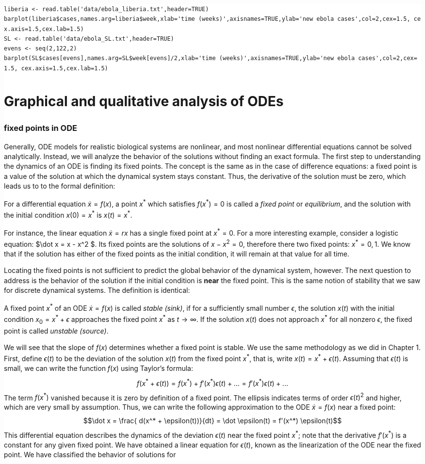 ```{r ch7-ebola, echo=FALSE, fig.show='hold', out.width='50%', fig.asp=.75, fig.align='center', fig.cap = 'Number of new cases of ebola virus infections  per week in Liberia (left) and Sierra Leone (right), time ranging from March 17, 2014 (week 1) until May 20, 2015 (week 61). Data from http://apps.who.int/gho/data/node.ebola-sitrep.'}
liberia <- read.table('data/ebola_liberia.txt',header=TRUE)
barplot(liberia$cases,names.arg=liberia$week,xlab='time (weeks)',axisnames=TRUE,ylab='new ebola cases',col=2,cex=1.5, cex.axis=1.5,cex.lab=1.5)
SL <- read.table('data/ebola_SL.txt',header=TRUE)
evens <- seq(2,122,2)
barplot(SL$cases[evens],names.arg=SL$week[evens]/2,xlab='time (weeks)',axisnames=TRUE,ylab='new ebola cases',col=2,cex=1.5, cex.axis=1.5,cex.lab=1.5)
```



# Graphical and qualitative analysis of ODEs

### fixed points in ODE

Generally, ODE models for realistic biological systems are nonlinear,
and most nonlinear differential equations cannot be solved analytically.
Instead, we will analyze the behavior of the solutions without finding
an exact formula. The first step to understanding the dynamics of an ODE
is finding its fixed points. The concept is the same as in the case of
difference equations: a fixed point is a value of the solution at which
the dynamical system stays constant. Thus, the derivative of the
solution must be zero, which leads us to to the formal definition:

For a differential equation $\dot x = f(x)$, a point $x^*$ which
satisfies $f(x^*)=0$ is called a *fixed point* or *equilibrium*, and the
solution with the initial condition $x(0)=x^*$ is $x(t)=x^*$.

For instance, the linear equation $\dot x  = rx$ has a single fixed
point at $x^* = 0$. For a more interesting example, consider a logistic
equation: $\dot x = x - x^2 $. Its fixed points are the solutions of
$x - x^2 = 0$, therefore there two fixed points: $x^* = 0, 1$. We know
that if the solution has either of the fixed points as the initial
condition, it will remain at that value for all time.

Locating the fixed points is not sufficient to predict the global
behavior of the dynamical system, however. The next question to address
is the behavior of the solution if the initial condition is **near** the
fixed point. This is the same notion of stability that we saw for
discrete dynamical systems. The definition is identical:

A fixed point $x^*$ of an ODE $\dot x = f(x)$ is called *stable (sink)*,
if for a sufficiently small number $\epsilon$, the solution $x(t)$ with
the initial condition $x_0 = x^* + \epsilon$ approaches the fixed point
$x^*$ as $t \rightarrow \infty$. If the solution $x(t)$ does not
approach $x^*$ for all nonzero $\epsilon$, the fixed point is called
*unstable (source)*.

We will see that the slope of $f(x)$ determines whether a fixed point is
stable. We use the same methodology as we did in Chapter 1. First,
define $\epsilon(t)$ to be the deviation of the solution $x(t)$ from the
fixed point $x^*$, that is, write $x(t) = x^* + \epsilon(t)$. Assuming
that $\epsilon(t)$ is small, we can write the function $f(x)$ using
Taylor’s formula:
$$f(x^*+\epsilon(t))= f(x^*)+f'(x^*) \epsilon(t) + ... = f'(x^*) \epsilon(t) + ...$$
The term $f(x^*)$ vanished because it is zero by definition of a fixed
point. The ellipsis indicates terms of order $\epsilon(t)^2$ and higher,
which are very small by assumption. Thus, we can write the following
approximation to the ODE $\dot x = f(x)$ near a fixed point:
$$\dot x =  \frac{ d(x^* + \epsilon(t))}{dt} = \dot \epsilon(t) =  f'(x^*) \epsilon(t)$$
This differential equation describes the dynamics of the deviation
$\epsilon(t)$ near the fixed point $x^*$; note that the derivative
$f'(x^*)$ is a constant for any given fixed point. We have obtained a
linear equation for $\epsilon(t)$, known as the linearization of the ODE
near the fixed point. We have classified the behavior of solutions for